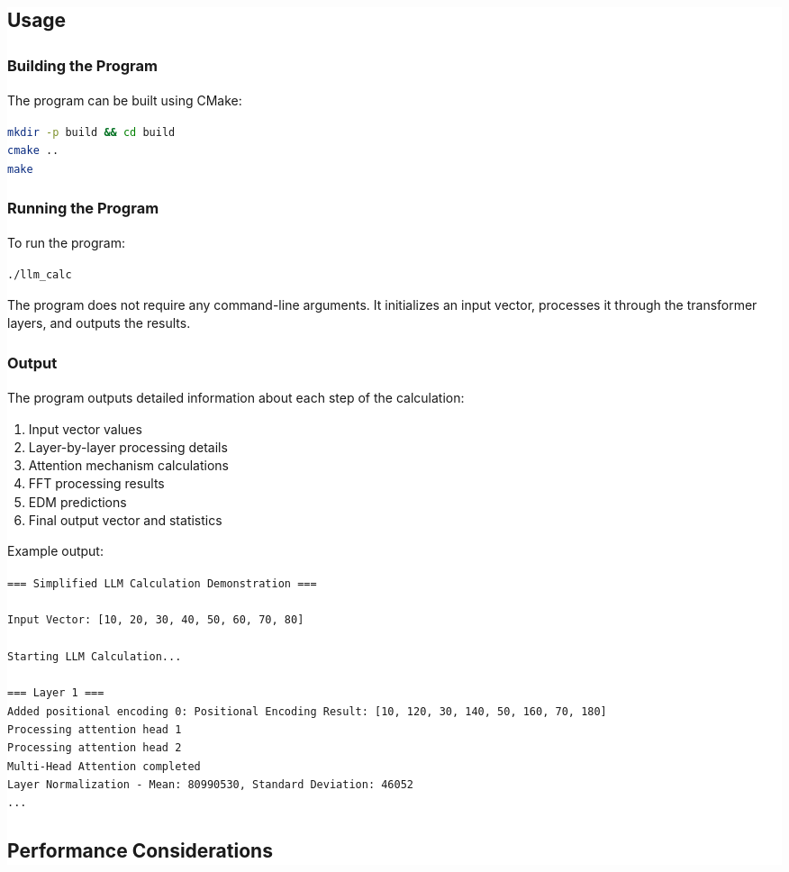 ## Usage

### Building the Program

The program can be built using CMake:

```bash
mkdir -p build && cd build
cmake ..
make
```

### Running the Program

To run the program:

```bash
./llm_calc
```

The program does not require any command-line arguments. It initializes an input vector, processes it through the transformer layers, and outputs the results.

### Output

The program outputs detailed information about each step of the calculation:

1. Input vector values
2. Layer-by-layer processing details
3. Attention mechanism calculations
4. FFT processing results
5. EDM predictions
6. Final output vector and statistics

Example output:

```
=== Simplified LLM Calculation Demonstration ===

Input Vector: [10, 20, 30, 40, 50, 60, 70, 80]

Starting LLM Calculation...

=== Layer 1 ===
Added positional encoding 0: Positional Encoding Result: [10, 120, 30, 140, 50, 160, 70, 180]
Processing attention head 1
Processing attention head 2
Multi-Head Attention completed
Layer Normalization - Mean: 80990530, Standard Deviation: 46052
...
```

## Performance Considerations
